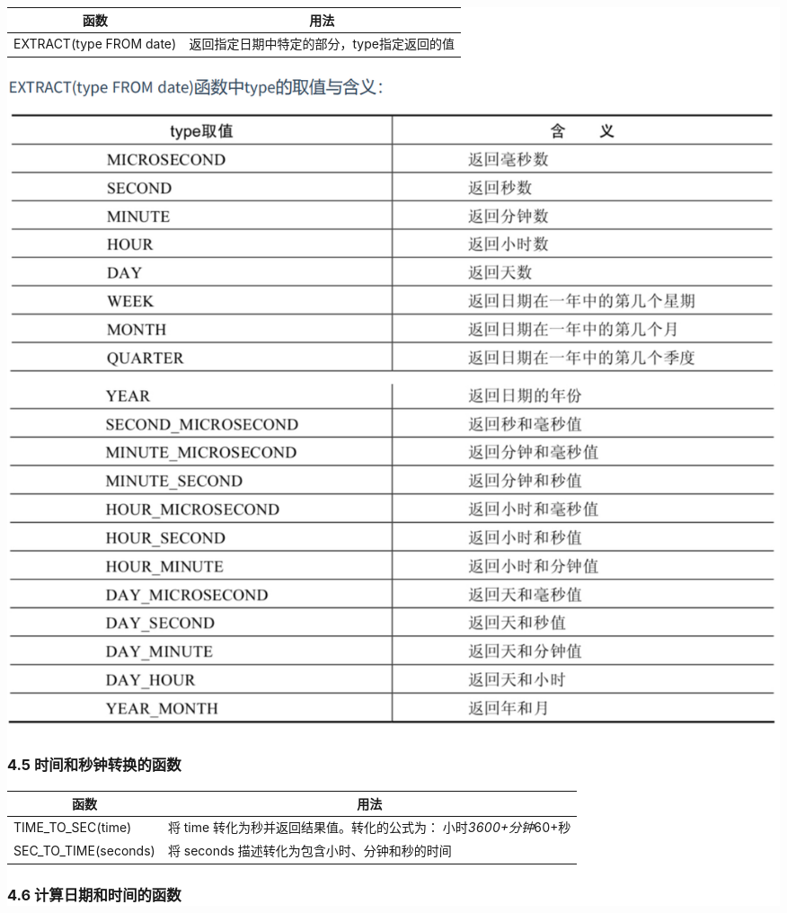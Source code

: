 | 函数                    | 用法                                                         |
|-------------------------|--------------------------------------------------------------|
| EXTRACT(type FROM date) | 返回指定日期中特定的部分，type指定返回的值                    |
![](assets/05.%20单行函数_image_12.png)

### 4.5 时间和秒钟转换的函数
| 函数                   | 用法                                                              |
|------------------------|-------------------------------------------------------------------|
| TIME_TO_SEC(time)      | 将 time 转化为秒并返回结果值。转化的公式为： 小时*3600+分钟*60+秒 |
| SEC_TO_TIME(seconds)   | 将 seconds 描述转化为包含小时、分钟和秒的时间                      |

### 4.6 计算日期和时间的函数
